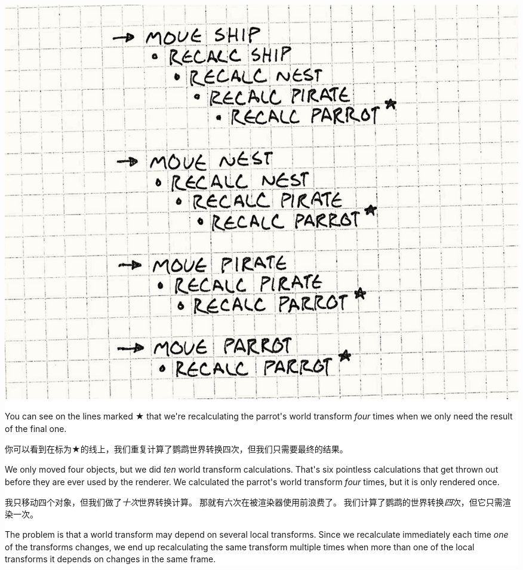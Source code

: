 <img src="images/dirty-flag-update-bad.png" alt="Any time an object moves, the world coordinates are recalculated eagerly and redundantly." />

<aside name="stars">

You can see on the lines marked &#x2605; that we're recalculating the parrot's
world transform *four* times when we only need the result of the final one.

你可以看到在标为&#x2605;的线上，我们重复计算了鹦鹉世界转换四次，但我们只需要最终的结果。

</aside>

We only moved four objects, but we did *ten* world transform calculations.
That's six pointless calculations that get thrown out before they are ever used
by the renderer. We calculated the parrot's world transform *four* times, but it
is only rendered once.

我只移动四个对象，但我们做了*十次*世界转换计算。
那就有六次在被渲染器使用前浪费了。
我们计算了鹦鹉的世界转换*四*次，但它只需渲染一次。

The problem is that a world transform may depend on several local transforms.
Since we recalculate immediately each time *one* of the transforms changes, we end up
recalculating the same transform multiple times when more than one of the local
transforms it depends on changes in the same frame.
